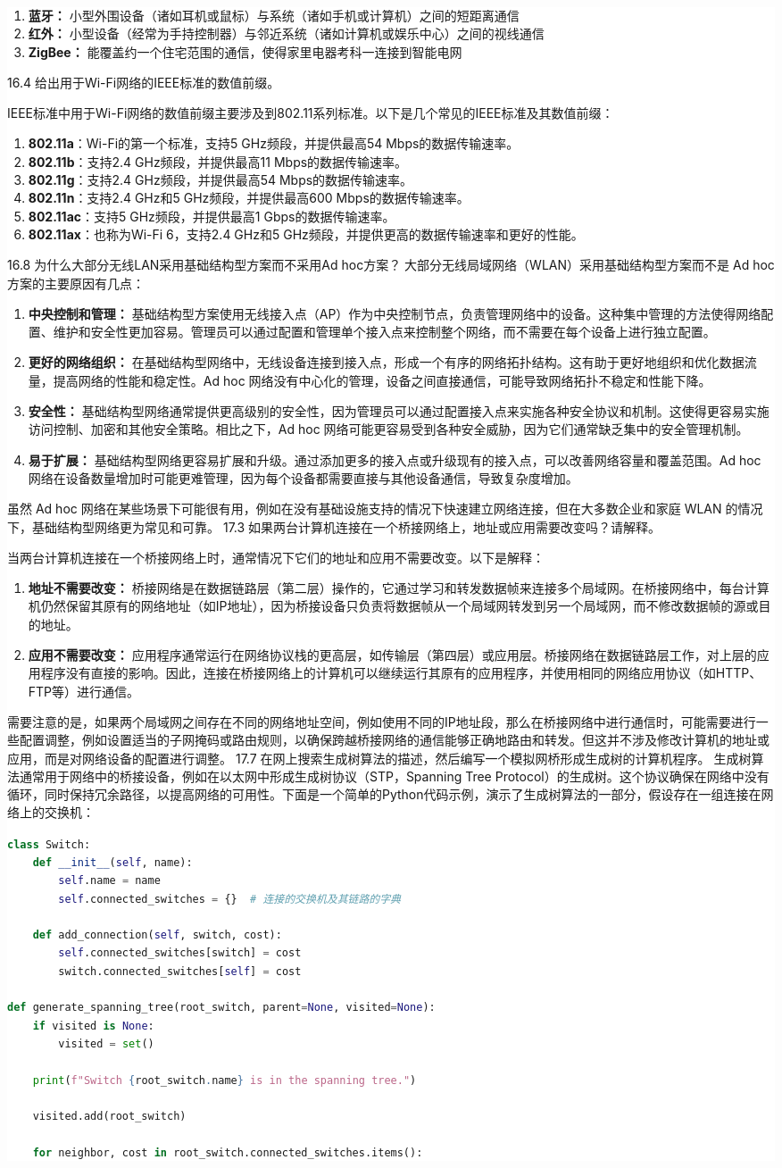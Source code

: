1. **蓝牙：** 小型外围设备（诸如耳机或鼠标）与系统（诸如手机或计算机）之间的短距离通信
2. **红外：** 小型设备（经常为手持控制器）与邻近系统（诸如计算机或娱乐中心）之间的视线通信
1. **ZigBee：** 能覆盖约一个住宅范围的通信，使得家里电器考科一连接到智能电网

16.4
给出用于Wi-Fi网络的IEEE标准的数值前缀。

IEEE标准中用于Wi-Fi网络的数值前缀主要涉及到802.11系列标准。以下是几个常见的IEEE标准及其数值前缀：

1. **802.11a**：Wi-Fi的第一个标准，支持5 GHz频段，并提供最高54 Mbps的数据传输速率。
2. **802.11b**：支持2.4 GHz频段，并提供最高11 Mbps的数据传输速率。
3. **802.11g**：支持2.4 GHz频段，并提供最高54 Mbps的数据传输速率。
4. **802.11n**：支持2.4 GHz和5 GHz频段，并提供最高600 Mbps的数据传输速率。
5. **802.11ac**：支持5 GHz频段，并提供最高1 Gbps的数据传输速率。
6. **802.11ax**：也称为Wi-Fi 6，支持2.4 GHz和5 GHz频段，并提供更高的数据传输速率和更好的性能。

16.8
为什么大部分无线LAN采用基础结构型方案而不采用Ad hoc方案？
大部分无线局域网络（WLAN）采用基础结构型方案而不是 Ad hoc 方案的主要原因有几点：

1. **中央控制和管理：** 基础结构型方案使用无线接入点（AP）作为中央控制节点，负责管理网络中的设备。这种集中管理的方法使得网络配置、维护和安全性更加容易。管理员可以通过配置和管理单个接入点来控制整个网络，而不需要在每个设备上进行独立配置。

2. **更好的网络组织：** 在基础结构型网络中，无线设备连接到接入点，形成一个有序的网络拓扑结构。这有助于更好地组织和优化数据流量，提高网络的性能和稳定性。Ad hoc 网络没有中心化的管理，设备之间直接通信，可能导致网络拓扑不稳定和性能下降。

3. **安全性：** 基础结构型网络通常提供更高级别的安全性，因为管理员可以通过配置接入点来实施各种安全协议和机制。这使得更容易实施访问控制、加密和其他安全策略。相比之下，Ad hoc 网络可能更容易受到各种安全威胁，因为它们通常缺乏集中的安全管理机制。

4. **易于扩展：** 基础结构型网络更容易扩展和升级。通过添加更多的接入点或升级现有的接入点，可以改善网络容量和覆盖范围。Ad hoc 网络在设备数量增加时可能更难管理，因为每个设备都需要直接与其他设备通信，导致复杂度增加。

虽然 Ad hoc 网络在某些场景下可能很有用，例如在没有基础设施支持的情况下快速建立网络连接，但在大多数企业和家庭 WLAN 的情况下，基础结构型网络更为常见和可靠。
17.3
如果两台计算机连接在一个桥接网络上，地址或应用需要改变吗？请解释。

当两台计算机连接在一个桥接网络上时，通常情况下它们的地址和应用不需要改变。以下是解释：

1. **地址不需要改变：** 桥接网络是在数据链路层（第二层）操作的，它通过学习和转发数据帧来连接多个局域网。在桥接网络中，每台计算机仍然保留其原有的网络地址（如IP地址），因为桥接设备只负责将数据帧从一个局域网转发到另一个局域网，而不修改数据帧的源或目的地址。

2. **应用不需要改变：** 应用程序通常运行在网络协议栈的更高层，如传输层（第四层）或应用层。桥接网络在数据链路层工作，对上层的应用程序没有直接的影响。因此，连接在桥接网络上的计算机可以继续运行其原有的应用程序，并使用相同的网络应用协议（如HTTP、FTP等）进行通信。

需要注意的是，如果两个局域网之间存在不同的网络地址空间，例如使用不同的IP地址段，那么在桥接网络中进行通信时，可能需要进行一些配置调整，例如设置适当的子网掩码或路由规则，以确保跨越桥接网络的通信能够正确地路由和转发。但这并不涉及修改计算机的地址或应用，而是对网络设备的配置进行调整。
17.7
在网上搜索生成树算法的描述，然后编写一个模拟网桥形成生成树的计算机程序。
生成树算法通常用于网络中的桥接设备，例如在以太网中形成生成树协议（STP，Spanning Tree Protocol）的生成树。这个协议确保在网络中没有循环，同时保持冗余路径，以提高网络的可用性。下面是一个简单的Python代码示例，演示了生成树算法的一部分，假设存在一组连接在网络上的交换机：

```python
class Switch:
    def __init__(self, name):
        self.name = name
        self.connected_switches = {}  # 连接的交换机及其链路的字典

    def add_connection(self, switch, cost):
        self.connected_switches[switch] = cost
        switch.connected_switches[self] = cost

def generate_spanning_tree(root_switch, parent=None, visited=None):
    if visited is None:
        visited = set()

    print(f"Switch {root_switch.name} is in the spanning tree.")

    visited.add(root_switch)

    for neighbor, cost in root_switch.connected_switches.items():
```

[SW]: 交换机
[AP]: 无线接入点